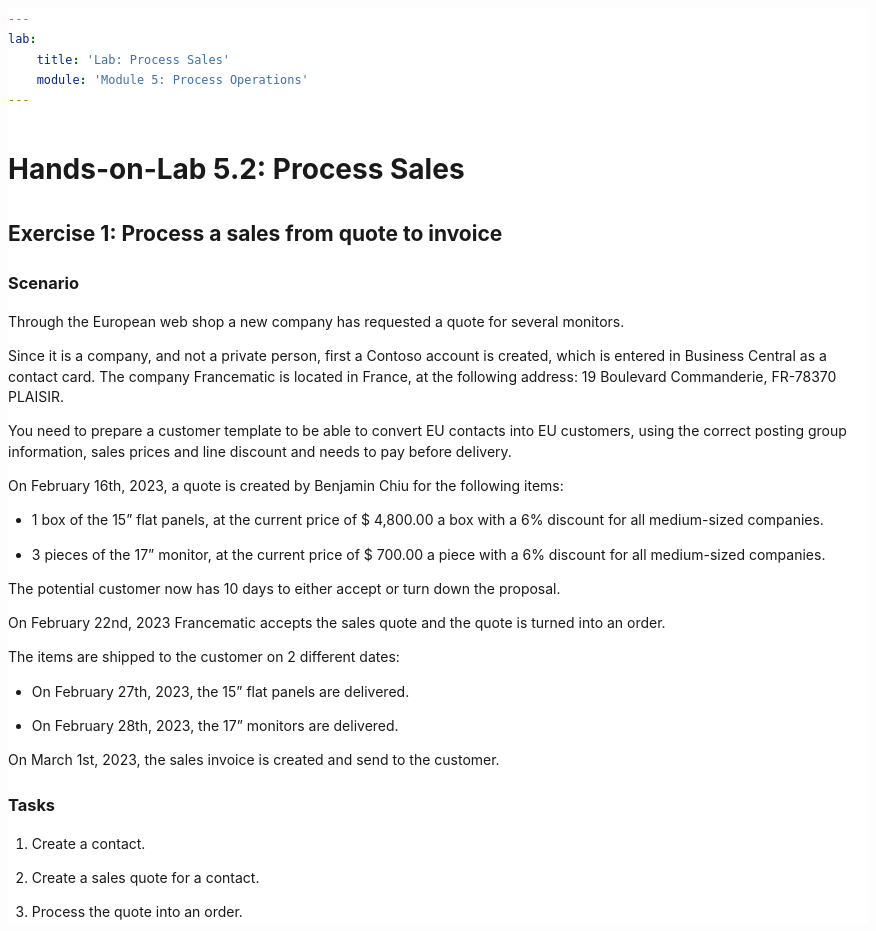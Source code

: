 ```yaml
---
lab:
    title: 'Lab: Process Sales'
    module: 'Module 5: Process Operations'
---
```


Hands-on-Lab 5.2: Process Sales
===============================

Exercise 1: Process a sales from quote to invoice
-------------------------------------------------

### Scenario

Through the European web shop a new company has requested a quote for several
monitors.

Since it is a company, and not a private person, first a Contoso account is
created, which is entered in Business Central as a contact card. The company
Francematic is located in France, at the following address: 19 Boulevard
Commanderie, FR-78370 PLAISIR.

You need to prepare a customer template to be able to convert EU contacts into
EU customers, using the correct posting group information, sales prices and line
discount and needs to pay before delivery.

On February 16th, 2023, a quote is created by Benjamin Chiu for the following
items:

-   1 box of the 15” flat panels, at the current price of \$ 4,800.00 a box with
    a 6% discount for all medium-sized companies.

-   3 pieces of the 17” monitor, at the current price of \$ 700.00 a piece with
    a 6% discount for all medium-sized companies.

The potential customer now has 10 days to either accept or turn down the
proposal.

On February 22nd, 2023 Francematic accepts the sales quote and the quote is
turned into an order.

The items are shipped to the customer on 2 different dates:

-   On February 27th, 2023, the 15” flat panels are delivered.

-   On February 28th, 2023, the 17” monitors are delivered.

On March 1st, 2023, the sales invoice is created and send to the customer.

### Tasks

1.  Create a contact.

2.  Create a sales quote for a contact.

3.  Process the quote into an order.
